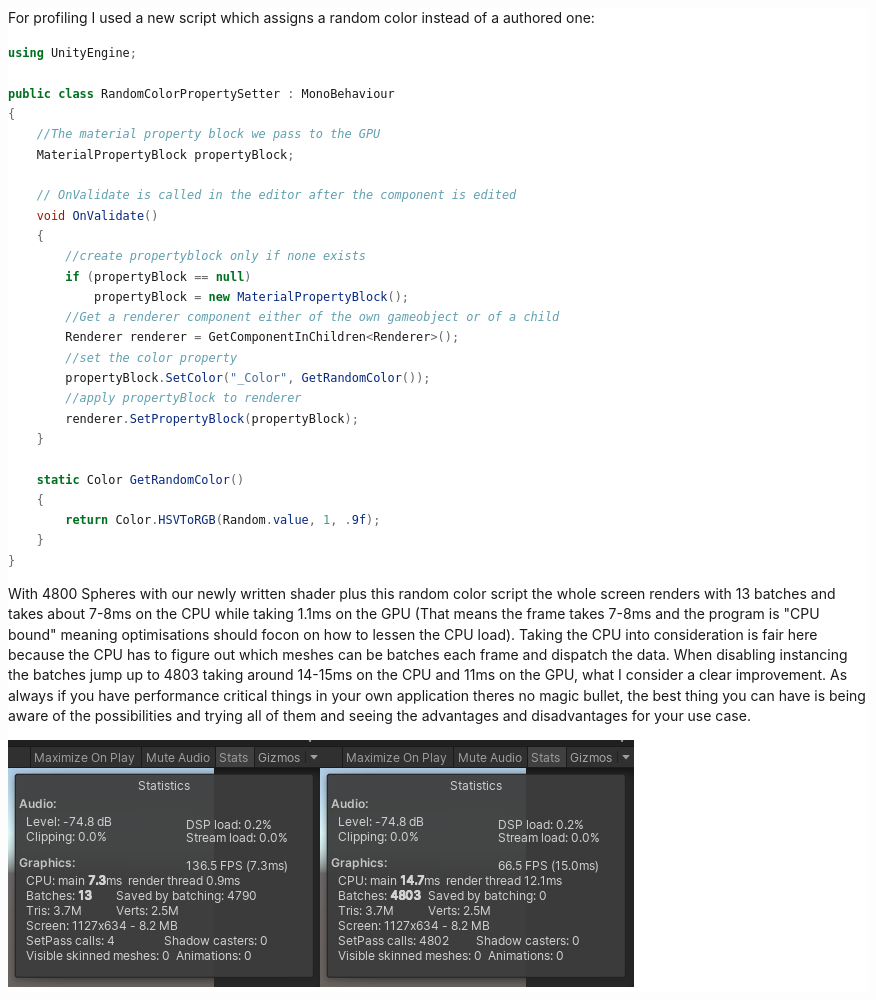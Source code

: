 For profiling I used a new script which assigns a random color instead of a authored one:

```cs
using UnityEngine;

public class RandomColorPropertySetter : MonoBehaviour
{
    //The material property block we pass to the GPU
    MaterialPropertyBlock propertyBlock;

    // OnValidate is called in the editor after the component is edited
    void OnValidate()
    {
        //create propertyblock only if none exists
        if (propertyBlock == null)
            propertyBlock = new MaterialPropertyBlock();
        //Get a renderer component either of the own gameobject or of a child
        Renderer renderer = GetComponentInChildren<Renderer>();
        //set the color property
        propertyBlock.SetColor("_Color", GetRandomColor());
        //apply propertyBlock to renderer
        renderer.SetPropertyBlock(propertyBlock);
    }

    static Color GetRandomColor()
    {
        return Color.HSVToRGB(Random.value, 1, .9f);
    }
}
```

With 4800 Spheres with our newly written shader plus this random color script the whole screen renders with 13 batches and takes about 7-8ms on the CPU while taking 1.1ms on the GPU (That means the frame takes 7-8ms and the program is "CPU bound" meaning optimisations should focon on how to lessen the CPU load). Taking the CPU into consideration is fair here because the CPU has to figure out which meshes can be batches each frame and dispatch the data. When disabling instancing the batches jump up to 4803 taking around 14-15ms on the CPU and 11ms on the GPU, what I consider a clear improvement. As always if you have performance critical things in your own application theres no magic bullet, the best thing you can have is being aware of the possibilities and trying all of them and seeing the advantages and disadvantages for your use case.

![](/assets/images/posts/048/StatsComparison.png)
